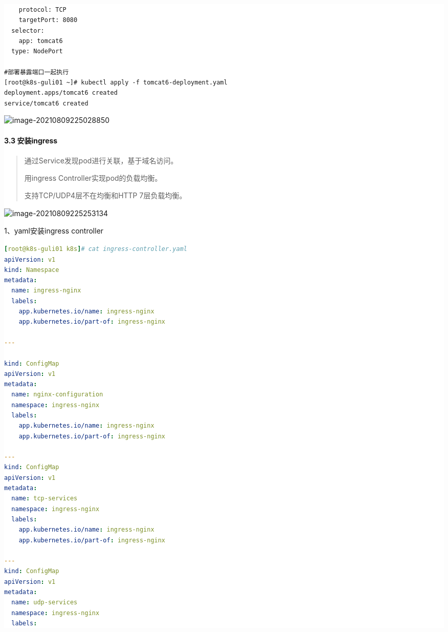 ```shell
    protocol: TCP
    targetPort: 8080
  selector:
    app: tomcat6
  type: NodePort

#部署暴露端口一起执行
[root@k8s-guli01 ~]# kubectl apply -f tomcat6-deployment.yaml 
deployment.apps/tomcat6 created
service/tomcat6 created
```

![image-20210809225028850](https://blog-images-code1997.oss-cn-hangzhou.aliyuncs.com/java/project/gmall/03architecture/image-20210809225028850.png)

#### 3.3 安装ingress 

> 通过Service发现pod进行关联，基于域名访问。
>
> 用ingress Controller实现pod的负载均衡。
>
> 支持TCP/UDP4层不在均衡和HTTP 7层负载均衡。

![image-20210809225253134](https://blog-images-code1997.oss-cn-hangzhou.aliyuncs.com/java/project/gmall/03architecture/image-20210809225253134.png)

1、yaml安装ingress controller

```yaml
[root@k8s-guli01 k8s]# cat ingress-controller.yaml 
apiVersion: v1
kind: Namespace
metadata:
  name: ingress-nginx
  labels:
    app.kubernetes.io/name: ingress-nginx
    app.kubernetes.io/part-of: ingress-nginx

---

kind: ConfigMap
apiVersion: v1
metadata:
  name: nginx-configuration
  namespace: ingress-nginx
  labels:
    app.kubernetes.io/name: ingress-nginx
    app.kubernetes.io/part-of: ingress-nginx

---
kind: ConfigMap
apiVersion: v1
metadata:
  name: tcp-services
  namespace: ingress-nginx
  labels:
    app.kubernetes.io/name: ingress-nginx
    app.kubernetes.io/part-of: ingress-nginx

---
kind: ConfigMap
apiVersion: v1
metadata:
  name: udp-services
  namespace: ingress-nginx
  labels:
```